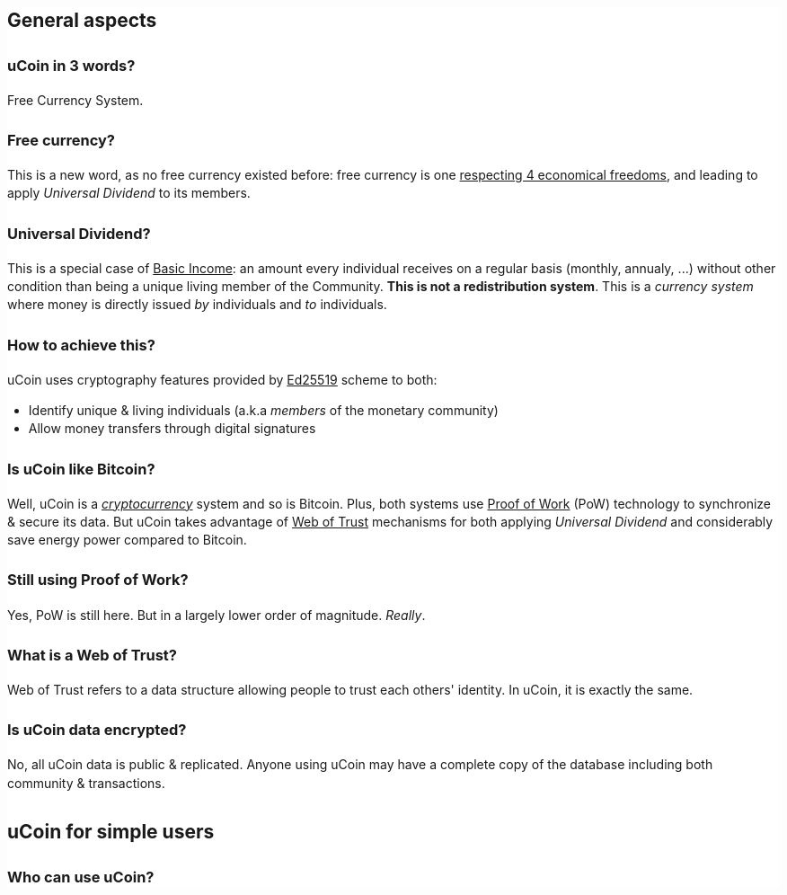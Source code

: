 ## General aspects

### uCoin in 3 words?

Free Currency System.

### Free currency?

This is a new word, as no free currency existed before: free currency is one [respecting 4 economical freedoms](http://ucoin.io/theoretical/#a-free-economy), and leading to apply _Universal Dividend_ to its members.

### Universal Dividend?

This is a special case of [Basic Income](http://www.wikiwand.com/en/Basic_income): an amount every individual receives on a regular basis (monthly, annualy, ...) without other condition than being a unique living member of the Community. **This is not a redistribution system**. This is a _currency system_ where money is directly issued _by_ individuals and _to_ individuals.

### How to achieve this?

uCoin uses cryptography features provided by [Ed25519](http://www.wikiwand.com/en/EdDSA) scheme to both:

*   Identify unique & living individuals (a.k.a _members_ of the monetary community)
*   Allow money transfers through digital signatures

### Is uCoin like Bitcoin?

Well, uCoin is a _[cryptocurrency](http://www.wikiwand.com/en/Cryptocurrency)_ system and so is Bitcoin. Plus, both systems use [Proof of Work](http://ucoin.io/faq/#http://en.wikipedia.org/wiki/Proof-of-work_system) (PoW) technology to synchronize & secure its data. But uCoin takes advantage of [Web of Trust](http://www.wikiwand.com/en/Web_of_trust) mechanisms for both applying _Universal Dividend_ and considerably save energy power compared to Bitcoin.

### Still using Proof of Work?

Yes, PoW is still here. But in a largely lower order of magnitude. _Really_.

### What is a Web of Trust?

Web of Trust refers to a data structure allowing people to trust each others' identity. In uCoin, it is exactly the same.

### Is uCoin data encrypted?

No, all uCoin data is public & replicated. Anyone using uCoin may have a complete copy of the database including both community & transactions.

## uCoin for simple users

### Who can use uCoin?
